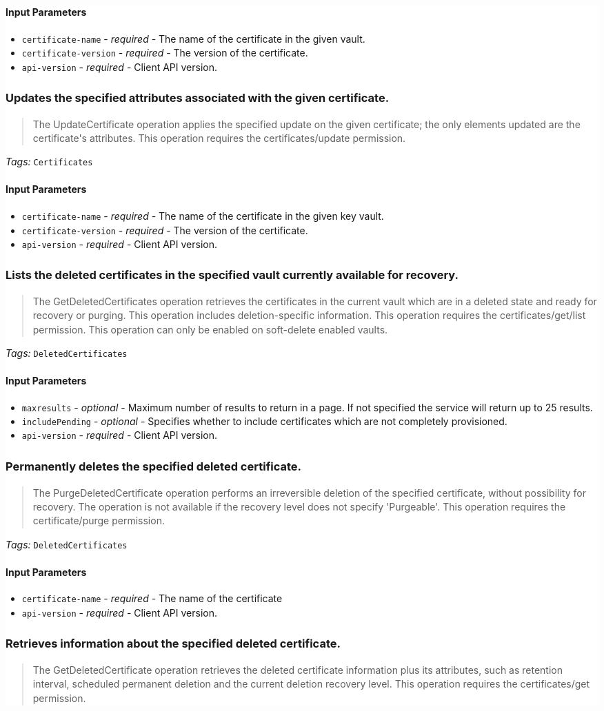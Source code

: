 #### Input Parameters
* `certificate-name` - _required_ - The name of the certificate in the given vault.
* `certificate-version` - _required_ - The version of the certificate.
* `api-version` - _required_ - Client API version.

### Updates the specified attributes associated with the given certificate.

> The UpdateCertificate operation applies the specified update on the given certificate; the only elements updated are the certificate's attributes. This operation requires the certificates/update permission.

*Tags:* `Certificates`

#### Input Parameters
* `certificate-name` - _required_ - The name of the certificate in the given key vault.
* `certificate-version` - _required_ - The version of the certificate.
* `api-version` - _required_ - Client API version.

### Lists the deleted certificates in the specified vault currently available for recovery.

> The GetDeletedCertificates operation retrieves the certificates in the current vault which are in a deleted state and ready for recovery or purging. This operation includes deletion-specific information. This operation requires the certificates/get/list permission. This operation can only be enabled on soft-delete enabled vaults.

*Tags:* `DeletedCertificates`

#### Input Parameters
* `maxresults` - _optional_ - Maximum number of results to return in a page. If not specified the service will return up to 25 results.
* `includePending` - _optional_ - Specifies whether to include certificates which are not completely provisioned.
* `api-version` - _required_ - Client API version.

### Permanently deletes the specified deleted certificate.

> The PurgeDeletedCertificate operation performs an irreversible deletion of the specified certificate, without possibility for recovery. The operation is not available if the recovery level does not specify 'Purgeable'. This operation requires the certificate/purge permission.

*Tags:* `DeletedCertificates`

#### Input Parameters
* `certificate-name` - _required_ - The name of the certificate
* `api-version` - _required_ - Client API version.

### Retrieves information about the specified deleted certificate.

> The GetDeletedCertificate operation retrieves the deleted certificate information plus its attributes, such as retention interval, scheduled permanent deletion and the current deletion recovery level. This operation requires the certificates/get permission.
